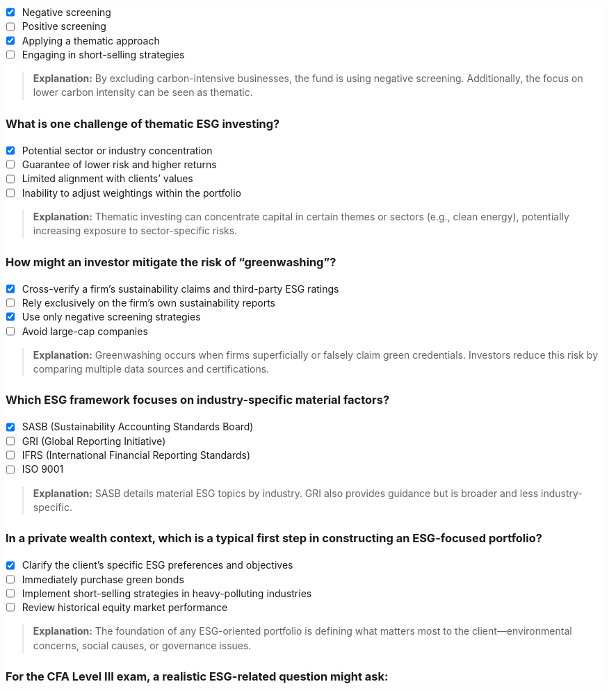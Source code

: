 - [x] Negative screening
- [ ] Positive screening
- [x] Applying a thematic approach
- [ ] Engaging in short-selling strategies

> **Explanation:** By excluding carbon-intensive businesses, the fund is using negative screening. Additionally, the focus on lower carbon intensity can be seen as thematic.

### What is one challenge of thematic ESG investing?

- [x] Potential sector or industry concentration
- [ ] Guarantee of lower risk and higher returns
- [ ] Limited alignment with clients’ values
- [ ] Inability to adjust weightings within the portfolio

> **Explanation:** Thematic investing can concentrate capital in certain themes or sectors (e.g., clean energy), potentially increasing exposure to sector-specific risks.

### How might an investor mitigate the risk of “greenwashing”?

- [x] Cross-verify a firm’s sustainability claims and third-party ESG ratings
- [ ] Rely exclusively on the firm’s own sustainability reports
- [x] Use only negative screening strategies
- [ ] Avoid large-cap companies

> **Explanation:** Greenwashing occurs when firms superficially or falsely claim green credentials. Investors reduce this risk by comparing multiple data sources and certifications.

### Which ESG framework focuses on industry-specific material factors?

- [x] SASB (Sustainability Accounting Standards Board)
- [ ] GRI (Global Reporting Initiative)
- [ ] IFRS (International Financial Reporting Standards)
- [ ] ISO 9001

> **Explanation:** SASB details material ESG topics by industry. GRI also provides guidance but is broader and less industry-specific.

### In a private wealth context, which is a typical first step in constructing an ESG-focused portfolio?

- [x] Clarify the client’s specific ESG preferences and objectives
- [ ] Immediately purchase green bonds
- [ ] Implement short-selling strategies in heavy-polluting industries
- [ ] Review historical equity market performance

> **Explanation:** The foundation of any ESG-oriented portfolio is defining what matters most to the client—environmental concerns, social causes, or governance issues.

### For the CFA Level III exam, a realistic ESG-related question might ask:
